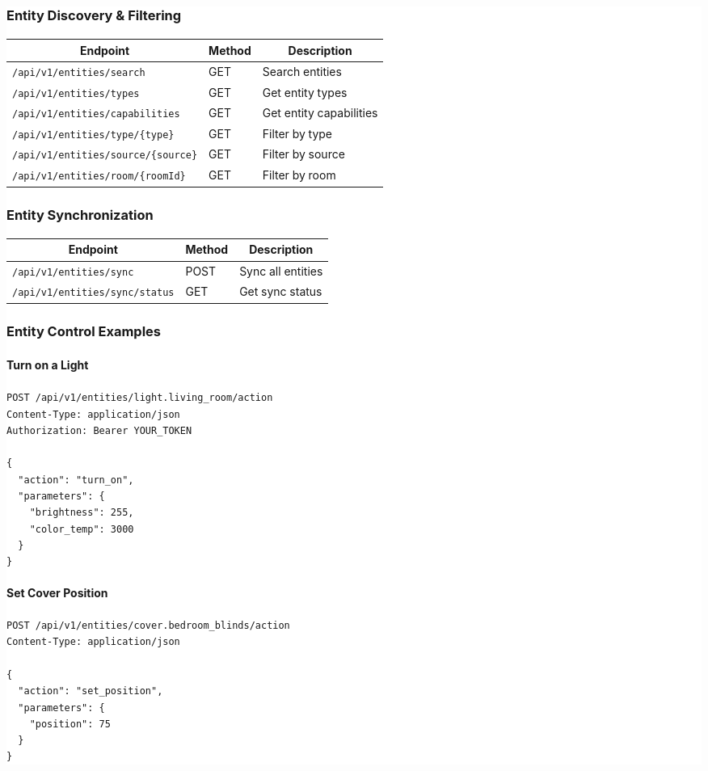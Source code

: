 ### Entity Discovery & Filtering

| Endpoint | Method | Description |
|----------|--------|-------------|
| `/api/v1/entities/search` | GET | Search entities |
| `/api/v1/entities/types` | GET | Get entity types |
| `/api/v1/entities/capabilities` | GET | Get entity capabilities |
| `/api/v1/entities/type/{type}` | GET | Filter by type |
| `/api/v1/entities/source/{source}` | GET | Filter by source |
| `/api/v1/entities/room/{roomId}` | GET | Filter by room |

### Entity Synchronization

| Endpoint | Method | Description |
|----------|--------|-------------|
| `/api/v1/entities/sync` | POST | Sync all entities |
| `/api/v1/entities/sync/status` | GET | Get sync status |

### Entity Control Examples

#### Turn on a Light
```http
POST /api/v1/entities/light.living_room/action
Content-Type: application/json
Authorization: Bearer YOUR_TOKEN

{
  "action": "turn_on",
  "parameters": {
    "brightness": 255,
    "color_temp": 3000
  }
}
```

#### Set Cover Position
```http
POST /api/v1/entities/cover.bedroom_blinds/action
Content-Type: application/json

{
  "action": "set_position",
  "parameters": {
    "position": 75
  }
}
```
